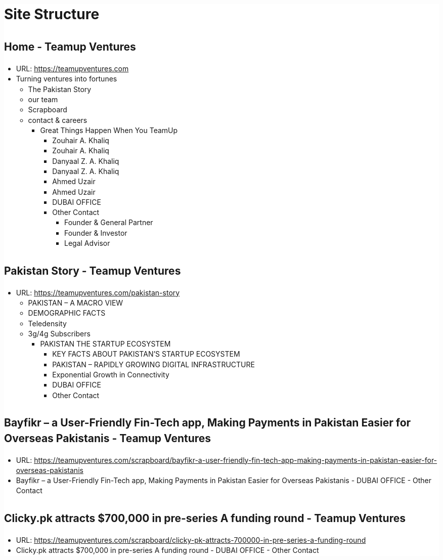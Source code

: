 # Site Structure
## Home - Teamup Ventures
- URL: https://teamupventures.com
- Turning ventures into fortunes
  - The Pakistan Story
  - our team
  - Scrapboard
  - contact & careers
    - Great Things Happen When You TeamUp
      - Zouhair A. Khaliq
      - Zouhair A. Khaliq
      - Danyaal Z. A. Khaliq
      - Danyaal Z. A. Khaliq
      - Ahmed Uzair
      - Ahmed Uzair
      - DUBAI OFFICE
      - Other Contact
        - Founder & General Partner
        - Founder & Investor
        - Legal Advisor

## Pakistan Story - Teamup Ventures
- URL: https://teamupventures.com/pakistan-story
  - PAKISTAN – A MACRO VIEW
  - DEMOGRAPHIC FACTS
  - Teledensity
  - 3g/4g Subscribers
    - PAKISTAN THE STARTUP ECOSYSTEM
      - KEY FACTS ABOUT PAKISTAN’S STARTUP ECOSYSTEM
      - PAKISTAN – RAPIDLY GROWING DIGITAL INFRASTRUCTURE
      - Exponential Growth in Connectivity
      - DUBAI OFFICE
      - Other Contact

## Bayfikr – a User-Friendly Fin-Tech app, Making Payments in Pakistan Easier for Overseas Pakistanis - Teamup Ventures
- URL: https://teamupventures.com/scrapboard/bayfikr-a-user-friendly-fin-tech-app-making-payments-in-pakistan-easier-for-overseas-pakistanis
- Bayfikr – a User-Friendly Fin-Tech app, Making Payments in Pakistan Easier for Overseas Pakistanis
      - DUBAI OFFICE
      - Other Contact

## Clicky.pk attracts $700,000 in pre-series A funding round - Teamup Ventures
- URL: https://teamupventures.com/scrapboard/clicky-pk-attracts-700000-in-pre-series-a-funding-round
- Clicky.pk attracts $700,000 in pre-series A funding round
      - DUBAI OFFICE
      - Other Contact
